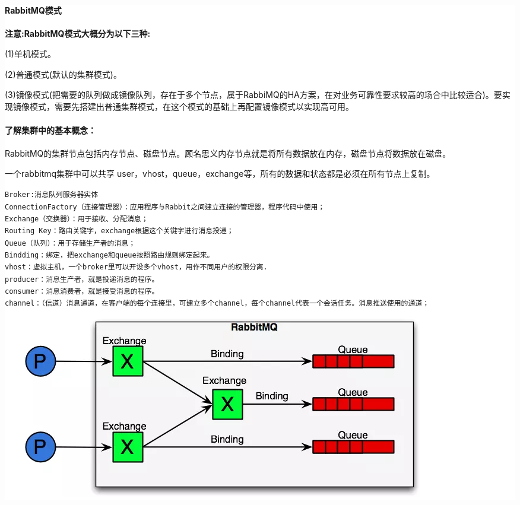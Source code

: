 

#### RabbitMQ模式



**注意:RabbitMQ模式大概分为以下三种:**



(1)单机模式。



(2)普通模式(默认的集群模式)。



(3)镜像模式(把需要的队列做成镜像队列，存在于多个节点，属于RabbiMQ的HA方案，在对业务可靠性要求较高的场合中比较适合)。要实现镜像模式，需要先搭建出普通集群模式，在这个模式的基础上再配置镜像模式以实现高可用。



#### **了解集群中的基本概念：**



RabbitMQ的集群节点包括内存节点、磁盘节点。顾名思义内存节点就是将所有数据放在内存，磁盘节点将数据放在磁盘。



一个rabbitmq集群中可以共享 user，vhost，queue，exchange等，所有的数据和状态都是必须在所有节点上复制。



```shell
Broker:消息队列服务器实体
ConnectionFactory（连接管理器）：应用程序与Rabbit之间建立连接的管理器，程序代码中使用；
Exchange（交换器）：用于接收、分配消息；
Routing Key：路由关键字，exchange根据这个关键字进行消息投递；
Queue（队列）：用于存储生产者的消息；
Bindding：绑定，把exchange和queue按照路由规则绑定起来。
vhost：虚拟主机，一个broker里可以开设多个vhost，用作不同用户的权限分离.
producer：消息生产者，就是投递消息的程序。
consumer：消息消费者，就是接受消息的程序。
channel：（信道）消息通道，在客户端的每个连接里，可建立多个channel，每个channel代表一个会话任务。消息推送使用的通道；
```



![img](assets/RabbitMQ/1683015499759-0478a12c-25bf-4770-9c36-5aafa2b2ba0f.png)
